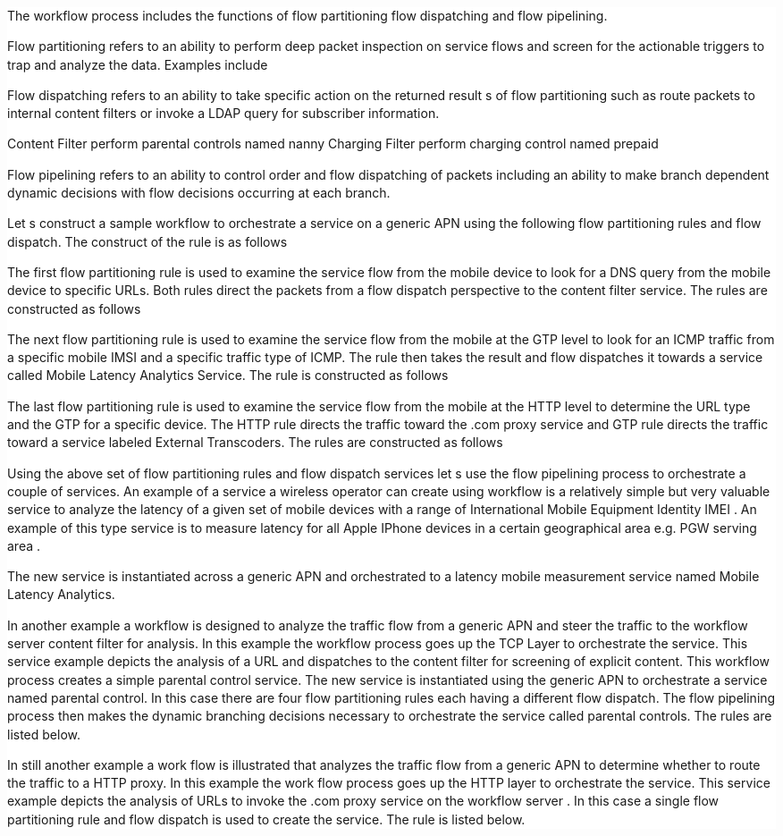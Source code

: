 The workflow process includes the functions of flow partitioning flow dispatching and flow pipelining.

Flow partitioning refers to an ability to perform deep packet inspection on service flows and screen for the actionable triggers to trap and analyze the data. Examples include 

Flow dispatching refers to an ability to take specific action on the returned result s of flow partitioning such as route packets to internal content filters or invoke a LDAP query for subscriber information.

Content Filter perform parental controls named nanny Charging Filter perform charging control named prepaid 

Flow pipelining refers to an ability to control order and flow dispatching of packets including an ability to make branch dependent dynamic decisions with flow decisions occurring at each branch.

Let s construct a sample workflow to orchestrate a service on a generic APN using the following flow partitioning rules and flow dispatch. The construct of the rule is as follows 

The first flow partitioning rule is used to examine the service flow from the mobile device to look for a DNS query from the mobile device to specific URLs. Both rules direct the packets from a flow dispatch perspective to the content filter service. The rules are constructed as follows 

The next flow partitioning rule is used to examine the service flow from the mobile at the GTP level to look for an ICMP traffic from a specific mobile IMSI and a specific traffic type of ICMP. The rule then takes the result and flow dispatches it towards a service called Mobile Latency Analytics Service. The rule is constructed as follows 

The last flow partitioning rule is used to examine the service flow from the mobile at the HTTP level to determine the URL type and the GTP for a specific device. The HTTP rule directs the traffic toward the .com proxy service and GTP rule directs the traffic toward a service labeled External Transcoders. The rules are constructed as follows 

Using the above set of flow partitioning rules and flow dispatch services let s use the flow pipelining process to orchestrate a couple of services. An example of a service a wireless operator can create using workflow is a relatively simple but very valuable service to analyze the latency of a given set of mobile devices with a range of International Mobile Equipment Identity IMEI . An example of this type service is to measure latency for all Apple IPhone devices in a certain geographical area e.g. PGW serving area .

The new service is instantiated across a generic APN and orchestrated to a latency mobile measurement service named Mobile Latency Analytics.

In another example a workflow is designed to analyze the traffic flow from a generic APN and steer the traffic to the workflow server content filter for analysis. In this example the workflow process goes up the TCP Layer to orchestrate the service. This service example depicts the analysis of a URL and dispatches to the content filter for screening of explicit content. This workflow process creates a simple parental control service. The new service is instantiated using the generic APN to orchestrate a service named parental control. In this case there are four flow partitioning rules each having a different flow dispatch. The flow pipelining process then makes the dynamic branching decisions necessary to orchestrate the service called parental controls. The rules are listed below.

In still another example a work flow is illustrated that analyzes the traffic flow from a generic APN to determine whether to route the traffic to a HTTP proxy. In this example the work flow process goes up the HTTP layer to orchestrate the service. This service example depicts the analysis of URLs to invoke the .com proxy service on the workflow server . In this case a single flow partitioning rule and flow dispatch is used to create the service. The rule is listed below.
